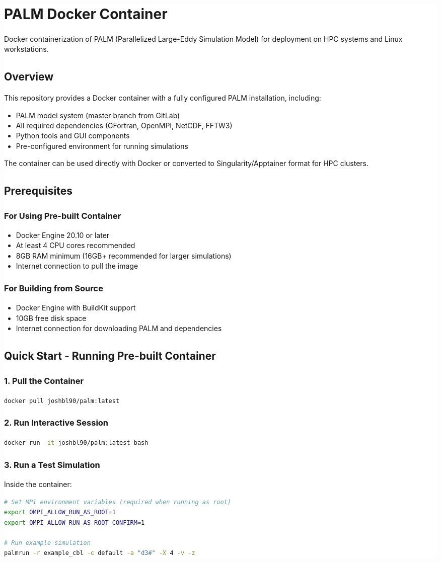# PALM Docker Container

Docker containerization of PALM (Parallelized Large-Eddy Simulation Model) for deployment on HPC systems and Linux workstations.

## Overview

This repository provides a Docker container with a fully configured PALM installation, including:
- PALM model system (master branch from GitLab)
- All required dependencies (GFortran, OpenMPI, NetCDF, FFTW3)
- Python tools and GUI components
- Pre-configured environment for running simulations

The container can be used directly with Docker or converted to Singularity/Apptainer format for HPC clusters.

## Prerequisites

### For Using Pre-built Container
- Docker Engine 20.10 or later
- At least 4 CPU cores recommended
- 8GB RAM minimum (16GB+ recommended for larger simulations)
- Internet connection to pull the image

### For Building from Source
- Docker Engine with BuildKit support
- 10GB free disk space
- Internet connection for downloading PALM and dependencies

## Quick Start - Running Pre-built Container

### 1. Pull the Container

```bash
docker pull joshbl90/palm:latest
```

### 2. Run Interactive Session

```bash
docker run -it joshbl90/palm:latest bash
```

### 3. Run a Test Simulation

Inside the container:

```bash
# Set MPI environment variables (required when running as root)
export OMPI_ALLOW_RUN_AS_ROOT=1
export OMPI_ALLOW_RUN_AS_ROOT_CONFIRM=1

# Run example simulation
palmrun -r example_cbl -c default -a "d3#" -X 4 -v -z
```
